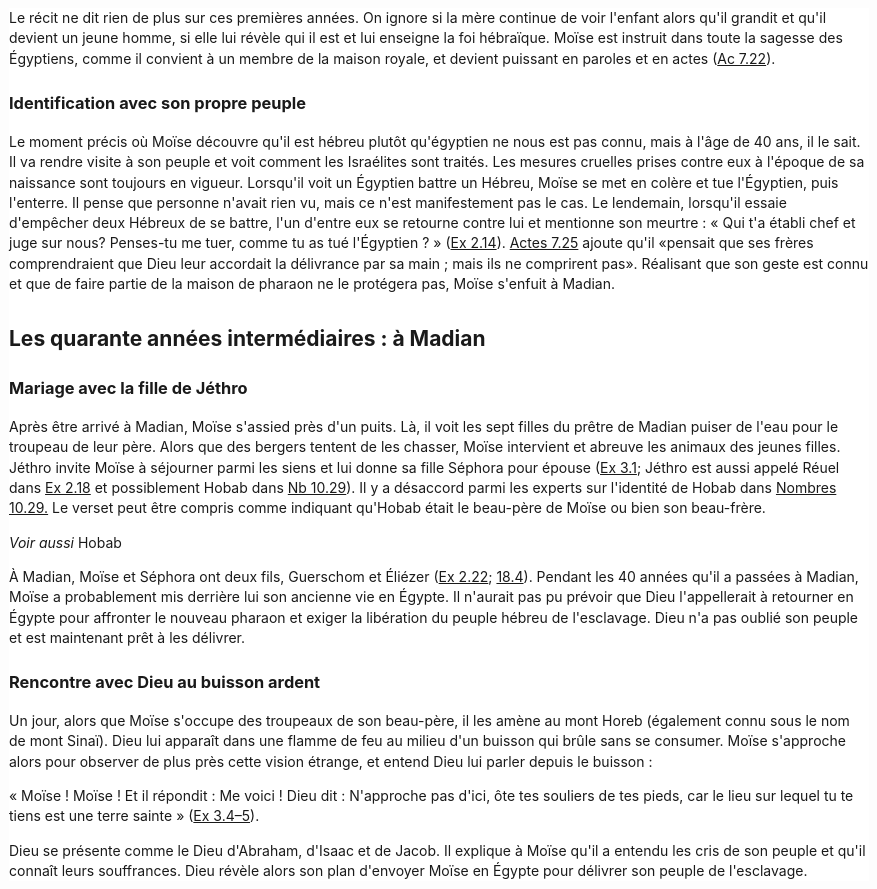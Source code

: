 Le récit ne dit rien de plus sur ces premières années. On ignore si la mère continue de voir l'enfant alors qu'il grandit et qu'il devient un jeune homme, si elle lui révèle qui il est et lui enseigne la foi hébraïque. Moïse est instruit dans toute la sagesse des Égyptiens, comme il convient à un membre de la maison royale, et devient puissant en paroles et en actes ([Ac 7\.22](https://ref.ly/Acts7:22)).

### Identification avec son propre peuple

Le moment précis où Moïse découvre qu'il est hébreu plutôt qu'égyptien ne nous est pas connu, mais à l'âge de 40 ans, il le sait. Il va rendre visite à son peuple et voit comment les Israélites sont traités. Les mesures cruelles prises contre eux à l'époque de sa naissance sont toujours en vigueur. Lorsqu'il voit un Égyptien battre un Hébreu, Moïse se met en colère et tue l'Égyptien, puis l'enterre. Il pense que personne n'avait rien vu, mais ce n'est manifestement pas le cas. Le lendemain, lorsqu'il essaie d'empêcher deux Hébreux de se battre, l'un d'entre eux se retourne contre lui et mentionne son meurtre : « Qui t'a établi chef et juge sur nous? Penses\-tu me tuer, comme tu as tué l'Égyptien ? » ([Ex 2\.14](https://ref.ly/Exod2:14)). [Actes 7\.25](https://ref.ly/Acts7:25) ajoute qu'il «pensait que ses frères comprendraient que Dieu leur accordait la délivrance par sa main ; mais ils ne comprirent pas». Réalisant que son geste est connu et que de faire partie de la maison de pharaon ne le protégera pas, Moïse s'enfuit à Madian.

Les quarante années intermédiaires : à Madian
---------------------------------------------

### Mariage avec la fille de Jéthro

Après être arrivé à Madian, Moïse s'assied près d'un puits. Là, il voit les sept filles du prêtre de Madian puiser de l'eau pour le troupeau de leur père. Alors que des bergers tentent de les chasser, Moïse intervient et abreuve les animaux des jeunes filles. Jéthro invite Moïse à séjourner parmi les siens et lui donne sa fille Séphora pour épouse ([Ex 3\.1](https://ref.ly/Exod3:1); Jéthro est aussi appelé Réuel dans [Ex 2\.18](https://ref.ly/Exod2:18) et possiblement Hobab dans [Nb 10\.29](https://ref.ly/Num10:29)). Il y a désaccord parmi les experts sur l'identité de Hobab dans [Nombres 10\.29\.](https://ref.ly/Num10:29) Le verset peut être compris comme indiquant qu'Hobab était le beau\-père de Moïse ou bien son beau\-frère.

*Voir aussi* Hobab

À Madian, Moïse et Séphora ont deux fils, Guerschom et Éliézer ([Ex 2\.22](https://ref.ly/Exod2:22); [18\.4](https://ref.ly/Exod18:4)). Pendant les 40 années qu'il a passées à Madian, Moïse a probablement mis derrière lui son ancienne vie en Égypte. Il n'aurait pas pu prévoir que Dieu l'appellerait à retourner en Égypte pour affronter le nouveau pharaon et exiger la libération du peuple hébreu de l'esclavage. Dieu n'a pas oublié son peuple et est maintenant prêt à les délivrer.

### Rencontre avec Dieu au buisson ardent

Un jour, alors que Moïse s'occupe des troupeaux de son beau\-père, il les amène au mont Horeb (également connu sous le nom de mont Sinaï). Dieu lui apparaît dans une flamme de feu au milieu d'un buisson qui brûle sans se consumer. Moïse s'approche alors pour observer de plus près cette vision étrange, et entend Dieu lui parler depuis le buisson :

« Moïse ! Moïse ! Et il répondit : Me voici ! Dieu dit : N'approche pas d'ici, ôte tes souliers de tes pieds, car le lieu sur lequel tu te tiens est une terre sainte » ([Ex 3\.4–5](https://ref.ly/Exod3:4-Exod3:5)).

Dieu se présente comme le Dieu d'Abraham, d'Isaac et de Jacob. Il explique à Moïse qu'il a entendu les cris de son peuple et qu'il connaît leurs souffrances. Dieu révèle alors son plan d'envoyer Moïse en Égypte pour délivrer son peuple de l'esclavage.
